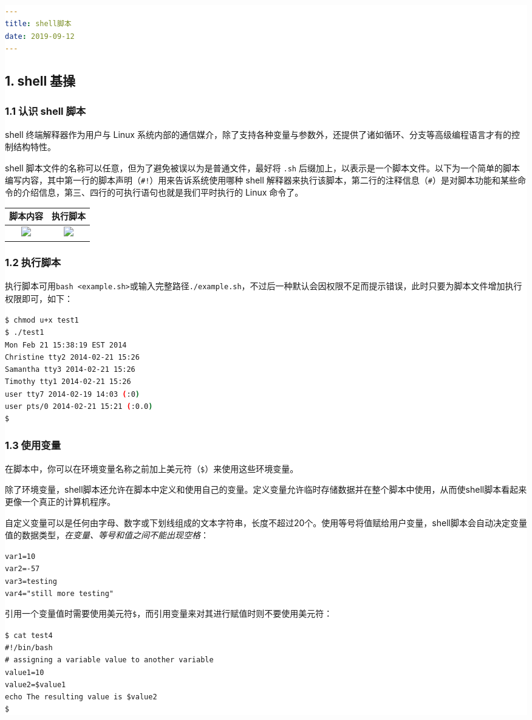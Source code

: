 ```yaml
---
title: shell脚本
date: 2019-09-12
---
```


## 1. shell 基操

### 1.1 认识 shell 脚本

shell 终端解释器作为用户与 Linux 系统内部的通信媒介，除了支持各种变量与参数外，还提供了诸如循环、分支等高级编程语言才有的控制结构特性。

shell 脚本文件的名称可以任意，但为了避免被误以为是普通文件，最好将 `.sh` 后缀加上，以表示是一个脚本文件。以下为一个简单的脚本编写内容，其中第一行的脚本声明（`#!`）用来告诉系统使用哪种 shell 解释器来执行该脚本，第二行的注释信息（`#`）是对脚本功能和某些命令的介绍信息，第三、四行的可执行语句也就是我们平时执行的 Linux 命令了。

|                           脚本内容                           |                           执行脚本                           |
| :----------------------------------------------------------: | :----------------------------------------------------------: |
| ![](https://chua-n.gitee.io/figure-bed/notebook/杂技/Linux/31.png) | ![](https://chua-n.gitee.io/figure-bed/notebook/杂技/Linux/32.png) |

### 1.2 执行脚本

执行脚本可用`bash <example.sh>`或输入完整路径`./example.sh`，不过后一种默认会因权限不足而提示错误，此时只要为脚本文件增加执行权限即可，如下：

```bash
$ chmod u+x test1
$ ./test1
Mon Feb 21 15:38:19 EST 2014
Christine tty2 2014-02-21 15:26
Samantha tty3 2014-02-21 15:26
Timothy tty1 2014-02-21 15:26
user tty7 2014-02-19 14:03 (:0)
user pts/0 2014-02-21 15:21 (:0.0) 
$
```

### 1.3 使用变量

在脚本中，你可以在环境变量名称之前加上美元符（`$`）来使用这些环境变量。

除了环境变量，shell脚本还允许在脚本中定义和使用自己的变量。定义变量允许临时存储数据并在整个脚本中使用，从而使shell脚本看起来更像一个真正的计算机程序。

自定义变量可以是任何由字母、数字或下划线组成的文本字符串，长度不超过20个。使用等号将值赋给用户变量，shell脚本会自动决定变量值的数据类型，*在变量、等号和值之间不能出现空格*：

```shell
var1=10
var2=-57
var3=testing
var4="still more testing"
```

引用一个变量值时需要使用美元符`$`，而引用变量来对其进行赋值时则不要使用美元符：

```shell
$ cat test4
#!/bin/bash
# assigning a variable value to another variable
value1=10
value2=$value1
echo The resulting value is $value2
$
```
